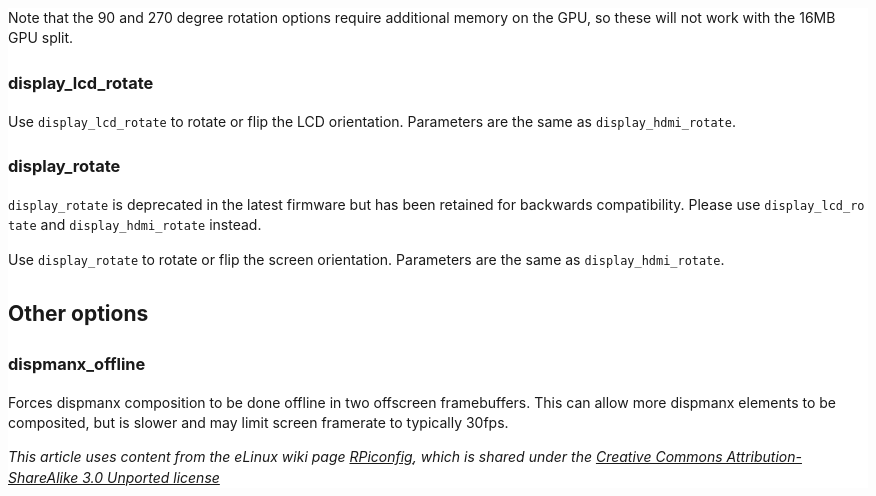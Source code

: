 Note that the 90 and 270 degree rotation options require additional memory on the GPU, so these will not work with the 16MB GPU split.

### display_lcd_rotate

Use `display_lcd_rotate` to rotate or flip the LCD orientation. Parameters are the same as `display_hdmi_rotate`.

### display_rotate

`display_rotate` is deprecated in the latest firmware but has been retained for backwards compatibility. Please use `display_lcd_rotate` and `display_hdmi_rotate` instead.

Use `display_rotate` to rotate or flip the screen orientation. Parameters are the same as `display_hdmi_rotate`.

## Other options

### dispmanx_offline

Forces dispmanx composition to be done offline in two offscreen framebuffers. This can allow more dispmanx elements to be composited, but is slower and may limit screen framerate to typically 30fps.

*This article uses content from the eLinux wiki page [RPiconfig](http://elinux.org/RPiconfig), which is shared under the [Creative Commons Attribution-ShareAlike 3.0 Unported license](http://creativecommons.org/licenses/by-sa/3.0/)*
